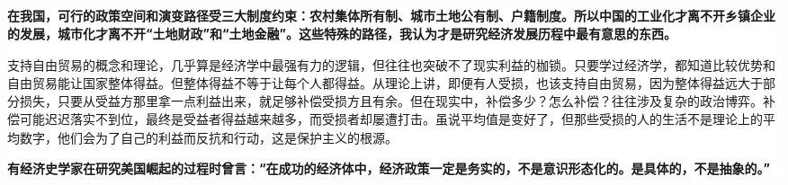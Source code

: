 **在我国，可行的政策空间和演变路径受三大制度约束：农村集体所有制、城市土地公有制、户籍制度。所以中国的工业化才离不开乡镇企业的发展，城市化才离不开“土地财政”和“土地金融”。这些特殊的路径，我认为才是研究经济发展历程中最有意思的东西。**

支持自由贸易的概念和理论，几乎算是经济学中最强有力的逻辑，但往往也突破不了现实利益的枷锁。只要学过经济学，都知道比较优势和自由贸易能让国家整体得益。但整体得益不等于让每个人都得益。从理论上讲，即便有人受损，也该支持自由贸易，因为整体得益远大于部分损失，只要从受益方那里拿一点利益出来，就足够补偿受损方且有余。但在现实中，补偿多少？怎么补偿？往往涉及复杂的政治博弈。补偿可能迟迟落实不到位，最终是受益者得益越来越多，而受损者却屡遭打击。虽说平均值是变好了，但那些受损的人的生活不是理论上的平均数字，他们会为了自己的利益而反抗和行动，这是保护主义的根源。

**有经济史学家在研究美国崛起的过程时曾言：“在成功的经济体中，经济政策一定是务实的，不是意识形态化的。是具体的，不是抽象的。”**

